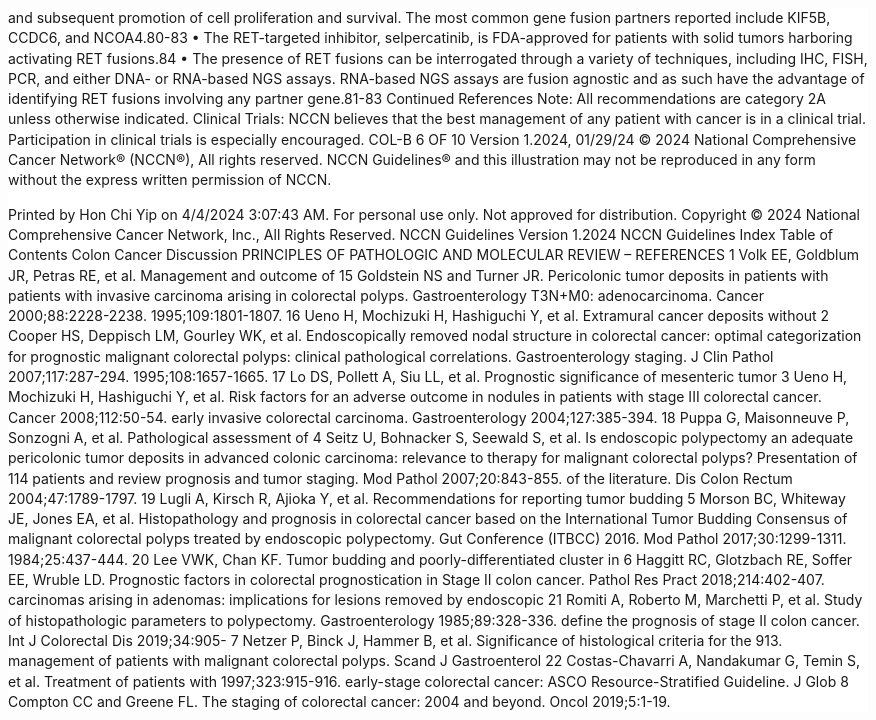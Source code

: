 and subsequent promotion of cell proliferation and survival. The most common gene fusion partners reported include KIF5B, CCDC6, and
NCOA4.80-83
• The RET-targeted inhibitor, selpercatinib, is FDA-approved for patients with solid tumors harboring activating RET fusions.84
• The presence of RET fusions can be interrogated through a variety of techniques, including IHC, FISH, PCR, and either DNA- or RNA-based
NGS assays. RNA-based NGS assays are fusion agnostic and as such have the advantage of identifying RET fusions involving any partner
gene.81-83
Continued
References
Note: All recommendations are category 2A unless otherwise indicated.
Clinical Trials: NCCN believes that the best management of any patient with cancer is in a clinical trial. Participation in clinical trials is especially encouraged.
COL-B
6 OF 10
Version 1.2024, 01/29/24 © 2024 National Comprehensive Cancer Network® (NCCN®), All rights reserved. NCCN Guidelines® and this illustration may not be reproduced in any form without the express written permission of NCCN.

Printed by Hon Chi Yip on 4/4/2024 3:07:43 AM. For personal use only. Not approved for distribution. Copyright © 2024 National Comprehensive Cancer Network, Inc., All Rights Reserved.
NCCN Guidelines Version 1.2024 NCCN Guidelines Index
Table of Contents
Colon Cancer
Discussion
PRINCIPLES OF PATHOLOGIC AND MOLECULAR REVIEW – REFERENCES
1 Volk EE, Goldblum JR, Petras RE, et al. Management and outcome of 15 Goldstein NS and Turner JR. Pericolonic tumor deposits in patients with
patients with invasive carcinoma arising in colorectal polyps. Gastroenterology T3N+M0: adenocarcinoma. Cancer 2000;88:2228-2238.
1995;109:1801-1807. 16 Ueno H, Mochizuki H, Hashiguchi Y, et al. Extramural cancer deposits without
2 Cooper HS, Deppisch LM, Gourley WK, et al. Endoscopically removed nodal structure in colorectal cancer: optimal categorization for prognostic
malignant colorectal polyps: clinical pathological correlations. Gastroenterology staging. J Clin Pathol 2007;117:287-294.
1995;108:1657-1665. 17 Lo DS, Pollett A, Siu LL, et al. Prognostic significance of mesenteric tumor
3 Ueno H, Mochizuki H, Hashiguchi Y, et al. Risk factors for an adverse outcome in nodules in patients with stage III colorectal cancer. Cancer 2008;112:50-54.
early invasive colorectal carcinoma. Gastroenterology 2004;127:385-394. 18 Puppa G, Maisonneuve P, Sonzogni A, et al. Pathological assessment of
4 Seitz U, Bohnacker S, Seewald S, et al. Is endoscopic polypectomy an adequate pericolonic tumor deposits in advanced colonic carcinoma: relevance to
therapy for malignant colorectal polyps? Presentation of 114 patients and review prognosis and tumor staging. Mod Pathol 2007;20:843-855.
of the literature. Dis Colon Rectum 2004;47:1789-1797. 19 Lugli A, Kirsch R, Ajioka Y, et al. Recommendations for reporting tumor budding
5 Morson BC, Whiteway JE, Jones EA, et al. Histopathology and prognosis in colorectal cancer based on the International Tumor Budding Consensus
of malignant colorectal polyps treated by endoscopic polypectomy. Gut Conference (ITBCC) 2016. Mod Pathol 2017;30:1299-1311.
1984;25:437-444. 20 Lee VWK, Chan KF. Tumor budding and poorly-differentiated cluster in
6 Haggitt RC, Glotzbach RE, Soffer EE, Wruble LD. Prognostic factors in colorectal prognostication in Stage II colon cancer. Pathol Res Pract 2018;214:402-407.
carcinomas arising in adenomas: implications for lesions removed by endoscopic 21 Romiti A, Roberto M, Marchetti P, et al. Study of histopathologic parameters to
polypectomy. Gastroenterology 1985;89:328-336. define the prognosis of stage II colon cancer. Int J Colorectal Dis 2019;34:905-
7 Netzer P, Binck J, Hammer B, et al. Significance of histological criteria for the 913.
management of patients with malignant colorectal polyps. Scand J Gastroenterol 22 Costas-Chavarri A, Nandakumar G, Temin S, et al. Treatment of patients with
1997;323:915-916. early-stage colorectal cancer: ASCO Resource-Stratified Guideline. J Glob
8 Compton CC and Greene FL. The staging of colorectal cancer: 2004 and beyond. Oncol 2019;5:1-19.